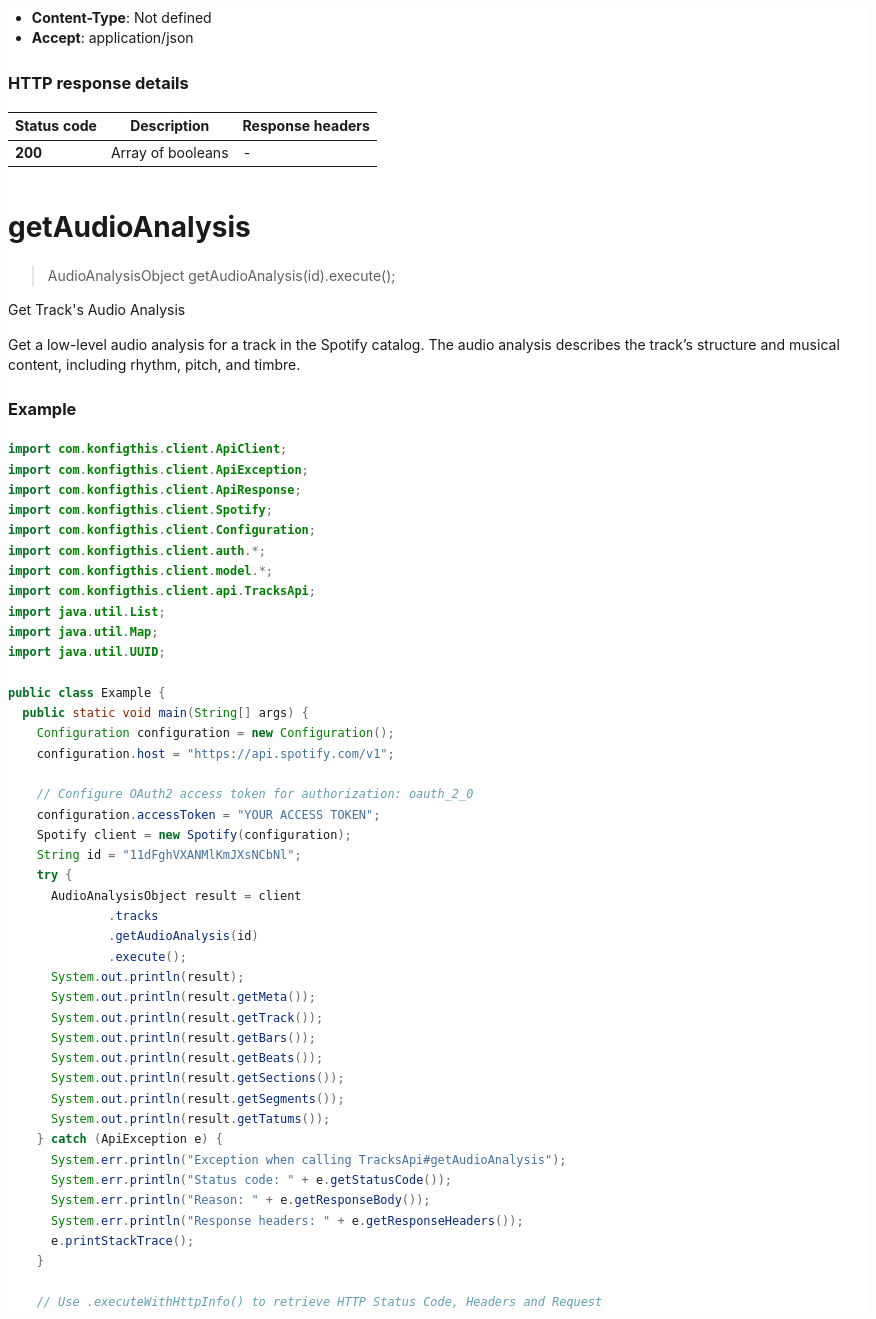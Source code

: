  - **Content-Type**: Not defined
 - **Accept**: application/json

### HTTP response details
| Status code | Description | Response headers |
|-------------|-------------|------------------|
| **200** | Array of booleans |  -  |

<a name="getAudioAnalysis"></a>
# **getAudioAnalysis**
> AudioAnalysisObject getAudioAnalysis(id).execute();

Get Track&#39;s Audio Analysis 

Get a low-level audio analysis for a track in the Spotify catalog. The audio analysis describes the track’s structure and musical content, including rhythm, pitch, and timbre. 

### Example
```java
import com.konfigthis.client.ApiClient;
import com.konfigthis.client.ApiException;
import com.konfigthis.client.ApiResponse;
import com.konfigthis.client.Spotify;
import com.konfigthis.client.Configuration;
import com.konfigthis.client.auth.*;
import com.konfigthis.client.model.*;
import com.konfigthis.client.api.TracksApi;
import java.util.List;
import java.util.Map;
import java.util.UUID;

public class Example {
  public static void main(String[] args) {
    Configuration configuration = new Configuration();
    configuration.host = "https://api.spotify.com/v1";
    
    // Configure OAuth2 access token for authorization: oauth_2_0
    configuration.accessToken = "YOUR ACCESS TOKEN";
    Spotify client = new Spotify(configuration);
    String id = "11dFghVXANMlKmJXsNCbNl";
    try {
      AudioAnalysisObject result = client
              .tracks
              .getAudioAnalysis(id)
              .execute();
      System.out.println(result);
      System.out.println(result.getMeta());
      System.out.println(result.getTrack());
      System.out.println(result.getBars());
      System.out.println(result.getBeats());
      System.out.println(result.getSections());
      System.out.println(result.getSegments());
      System.out.println(result.getTatums());
    } catch (ApiException e) {
      System.err.println("Exception when calling TracksApi#getAudioAnalysis");
      System.err.println("Status code: " + e.getStatusCode());
      System.err.println("Reason: " + e.getResponseBody());
      System.err.println("Response headers: " + e.getResponseHeaders());
      e.printStackTrace();
    }

    // Use .executeWithHttpInfo() to retrieve HTTP Status Code, Headers and Request
```